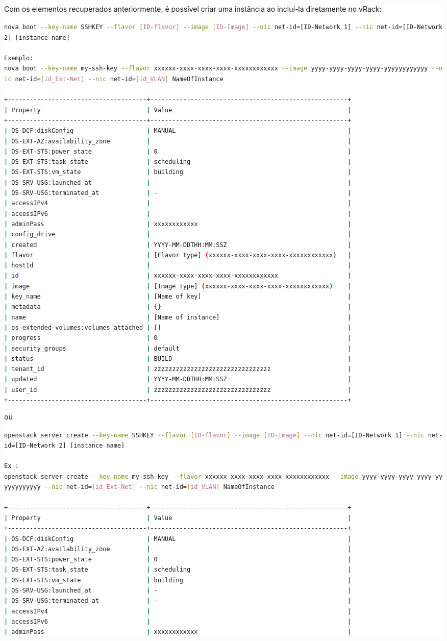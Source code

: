 Com os elementos recuperados anteriormente, é possível criar uma instância ao incluí-la diretamente no vRack:

```bash
nova boot --key-name SSHKEY --flavor [ID-flavor] --image [ID-Image] --nic net-id=[ID-Network 1] --nic net-id=[ID-Network 2] [instance name]

Exemplo:
nova boot --key-name my-ssh-key --flavor xxxxxx-xxxx-xxxx-xxxx-xxxxxxxxxxxx --image yyyy-yyyy-yyyy-yyyy-yyyyyyyyyyyy --nic net-id=[id_Ext-Net] --nic net-id=[id_VLAN] NameOfInstance

+--------------------------------------+------------------------------------------------------+
| Property                             | Value                                                |
+--------------------------------------+------------------------------------------------------+
| OS-DCF:diskConfig                    | MANUAL                                               |
| OS-EXT-AZ:availability_zone          |                                                      |
| OS-EXT-STS:power_state               | 0                                                    |
| OS-EXT-STS:task_state                | scheduling                                           |
| OS-EXT-STS:vm_state                  | building                                             |
| OS-SRV-USG:launched_at               | -                                                    |
| OS-SRV-USG:terminated_at             | -                                                    |
| accessIPv4                           |                                                      |
| accessIPv6                           |                                                      |
| adminPass                            | xxxxxxxxxxxx                                         |
| config_drive                         |                                                      |
| created                              | YYYY-MM-DDTHH:MM:SSZ                                 |
| flavor                               | [Flavor type] (xxxxxx-xxxx-xxxx-xxxx-xxxxxxxxxxxx)   |
| hostId                               |                                                      |
| id                                   | xxxxxx-xxxx-xxxx-xxxx-xxxxxxxxxxxx                   |
| image                                | [Image type] (xxxxxx-xxxx-xxxx-xxxx-xxxxxxxxxxxx)    |
| key_name                             | [Name of key]                                        |
| metadata                             | {}                                                   |
| name                                 | [Name of instance]                                   |
| os-extended-volumes:volumes_attached | []                                                   |
| progress                             | 0                                                    |
| security_groups                      | default                                              |
| status                               | BUILD                                                |
| tenant_id                            | zzzzzzzzzzzzzzzzzzzzzzzzzzzzzzzz                     |
| updated                              | YYYY-MM-DDTHH:MM:SSZ                                 |
| user_id                              | zzzzzzzzzzzzzzzzzzzzzzzzzzzzzzzz                     |
+--------------------------------------+------------------------------------------------------+
```
ou

```bash
openstack server create --key-name SSHKEY --flavor [ID-flavor] --image [ID-Image] --nic net-id=[ID-Network 1] --nic net-id=[ID-Network 2] [instance name]

Ex :
openstack server create --key-name my-ssh-key --flavor xxxxxx-xxxx-xxxx-xxxx-xxxxxxxxxxxx --image yyyy-yyyy-yyyy-yyyy-yyyyyyyyyyyy --nic net-id=[id_Ext-Net] --nic net-id=[id_VLAN] NameOfInstance

+--------------------------------------+------------------------------------------------------+
| Property                             | Value                                                |
+--------------------------------------+------------------------------------------------------+
| OS-DCF:diskConfig                    | MANUAL                                               |
| OS-EXT-AZ:availability_zone          |                                                      |
| OS-EXT-STS:power_state               | 0                                                    |
| OS-EXT-STS:task_state                | scheduling                                           |
| OS-EXT-STS:vm_state                  | building                                             |
| OS-SRV-USG:launched_at               | -                                                    |
| OS-SRV-USG:terminated_at             | -                                                    |
| accessIPv4                           |                                                      |
| accessIPv6                           |                                                      |
| adminPass                            | xxxxxxxxxxxx                                         |
```